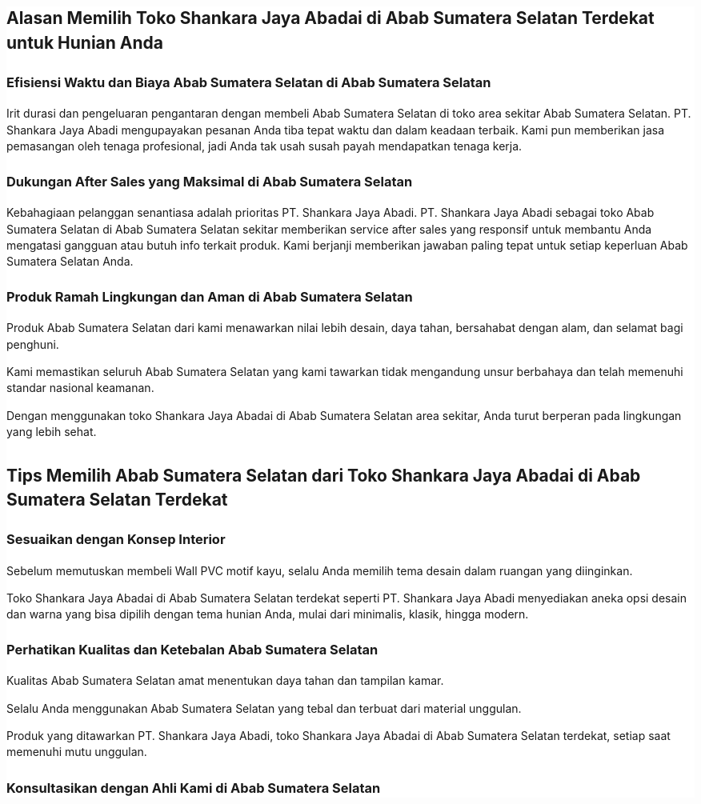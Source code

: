 ## Alasan Memilih Toko Shankara Jaya Abadai di Abab Sumatera Selatan Terdekat untuk Hunian Anda

### Efisiensi Waktu dan Biaya Abab Sumatera Selatan di Abab Sumatera Selatan

Irit durasi dan pengeluaran pengantaran dengan membeli Abab Sumatera Selatan di toko area sekitar Abab Sumatera Selatan. PT. Shankara Jaya Abadi mengupayakan pesanan Anda tiba tepat waktu dan dalam keadaan terbaik. Kami pun memberikan jasa pemasangan oleh tenaga profesional, jadi Anda tak usah susah payah mendapatkan tenaga kerja.

### Dukungan After Sales yang Maksimal di Abab Sumatera Selatan

Kebahagiaan pelanggan senantiasa adalah prioritas PT. Shankara Jaya Abadi. PT. Shankara Jaya Abadi sebagai toko Abab Sumatera Selatan di Abab Sumatera Selatan sekitar memberikan service after sales yang responsif untuk membantu Anda mengatasi gangguan atau butuh info terkait produk. Kami berjanji memberikan jawaban paling tepat untuk setiap keperluan Abab Sumatera Selatan Anda.

### Produk Ramah Lingkungan dan Aman di Abab Sumatera Selatan

Produk Abab Sumatera Selatan dari kami menawarkan nilai lebih desain, daya tahan, bersahabat dengan alam, dan selamat bagi penghuni.

Kami memastikan seluruh Abab Sumatera Selatan yang kami tawarkan tidak mengandung unsur berbahaya dan telah memenuhi standar nasional keamanan.

Dengan menggunakan toko Shankara Jaya Abadai di Abab Sumatera Selatan area sekitar, Anda turut berperan pada lingkungan yang lebih sehat.

## Tips Memilih Abab Sumatera Selatan dari Toko Shankara Jaya Abadai di Abab Sumatera Selatan Terdekat

### Sesuaikan dengan Konsep Interior 

Sebelum memutuskan membeli Wall PVC motif kayu, selalu Anda memilih tema desain dalam ruangan yang diinginkan.

Toko Shankara Jaya Abadai di Abab Sumatera Selatan terdekat seperti PT. Shankara Jaya Abadi menyediakan aneka opsi desain dan warna yang bisa dipilih dengan tema hunian Anda, mulai dari minimalis, klasik, hingga modern.

### Perhatikan Kualitas dan Ketebalan Abab Sumatera Selatan

Kualitas Abab Sumatera Selatan amat menentukan daya tahan dan tampilan kamar.

Selalu Anda menggunakan Abab Sumatera Selatan yang tebal dan terbuat dari material unggulan.

Produk yang ditawarkan PT. Shankara Jaya Abadi, toko Shankara Jaya Abadai di Abab Sumatera Selatan terdekat, setiap saat memenuhi mutu unggulan.

### Konsultasikan dengan Ahli Kami di Abab Sumatera Selatan
